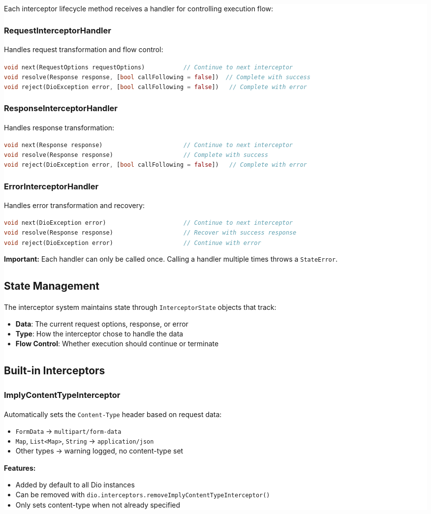 Each interceptor lifecycle method receives a handler for controlling execution flow:

### RequestInterceptorHandler

Handles request transformation and flow control:

```dart
void next(RequestOptions requestOptions)           // Continue to next interceptor
void resolve(Response response, [bool callFollowing = false])  // Complete with success
void reject(DioException error, [bool callFollowing = false])   // Complete with error
```

### ResponseInterceptorHandler

Handles response transformation:

```dart
void next(Response response)                       // Continue to next interceptor
void resolve(Response response)                    // Complete with success
void reject(DioException error, [bool callFollowing = false])   // Complete with error
```

### ErrorInterceptorHandler

Handles error transformation and recovery:

```dart
void next(DioException error)                      // Continue to next interceptor
void resolve(Response response)                    // Recover with success response
void reject(DioException error)                    // Continue with error
```

**Important:** Each handler can only be called once. Calling a handler multiple times throws a `StateError`.

## State Management

The interceptor system maintains state through `InterceptorState` objects that track:

- **Data**: The current request options, response, or error
- **Type**: How the interceptor chose to handle the data
- **Flow Control**: Whether execution should continue or terminate

## Built-in Interceptors

### ImplyContentTypeInterceptor

Automatically sets the `Content-Type` header based on request data:

- `FormData` → `multipart/form-data`
- `Map`, `List<Map>`, `String` → `application/json`
- Other types → warning logged, no content-type set

**Features:**
- Added by default to all Dio instances
- Can be removed with `dio.interceptors.removeImplyContentTypeInterceptor()`
- Only sets content-type when not already specified
